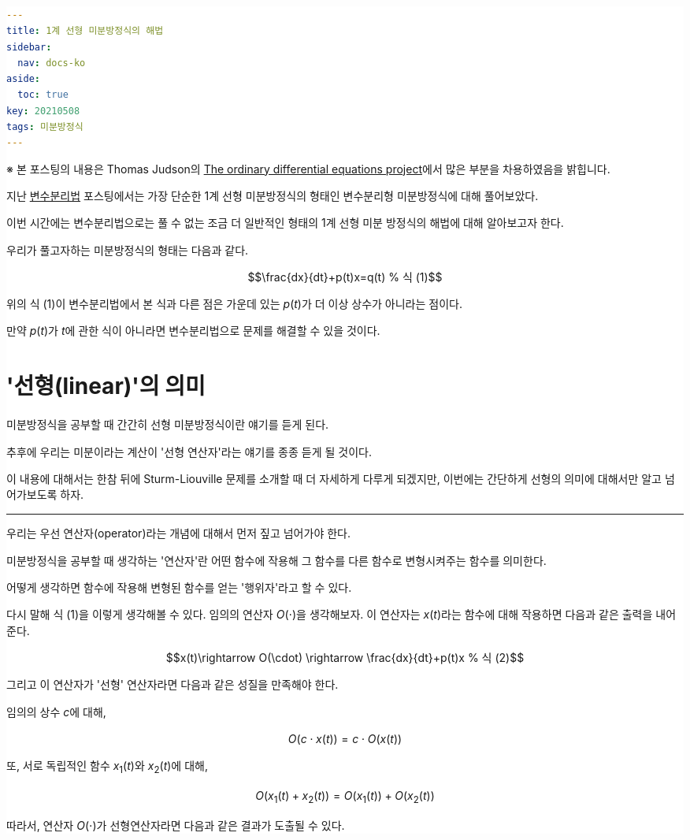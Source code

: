 ```yaml
---
title: 1계 선형 미분방정식의 해법
sidebar:
  nav: docs-ko
aside:
  toc: true
key: 20210508
tags: 미분방정식
---
```


※ 본 포스팅의 내용은 Thomas Judson의 [The ordinary differential equations project](http://faculty.sfasu.edu/judsontw/ode/)에서 많은 부분을 차용하였음을 밝힙니다.

지난 [변수분리법](https://angeloyeo.github.io/2021/05/06/separable_differential_equations.html) 포스팅에서는 가장 단순한 1계 선형 미분방정식의 형태인 변수분리형 미분방정식에 대해 풀어보았다.

이번 시간에는 변수분리법으로는 풀 수 없는 조금 더 일반적인 형태의 1계 선형 미분 방정식의 해법에 대해 알아보고자 한다.

우리가 풀고자하는 미분방정식의 형태는 다음과 같다.

$$\frac{dx}{dt}+p(t)x=q(t) % 식 (1)$$

위의 식 (1)이 변수분리법에서 본 식과 다른 점은 가운데 있는 $p(t)$가 더 이상 상수가 아니라는 점이다.

만약 $p(t)$가 $t$에 관한 식이 아니라면 변수분리법으로 문제를 해결할 수 있을 것이다.

# '선형(linear)'의 의미

미분방정식을 공부할 때 간간히 선형 미분방정식이란 얘기를 듣게 된다.

추후에 우리는 미분이라는 계산이 '선형 연산자'라는 얘기를 종종 듣게 될 것이다. 

이 내용에 대해서는 한참 뒤에 Sturm-Liouville 문제를 소개할 때 더 자세하게 다루게 되겠지만, 이번에는 간단하게 선형의 의미에 대해서만 알고 넘어가보도록 하자.

---

우리는 우선 연산자(operator)라는 개념에 대해서 먼저 짚고 넘어가야 한다.

미분방정식을 공부할 때 생각하는 '연산자'란 어떤 함수에 작용해 그 함수를 다른 함수로 변형시켜주는 함수를 의미한다.

어떻게 생각하면 함수에 작용해 변형된 함수를 얻는 '행위자'라고 할 수 있다. 

다시 말해 식 (1)을 이렇게 생각해볼 수 있다. 임의의 연산자 $O(\cdot)$을 생각해보자. 이 연산자는 $x(t)$라는 함수에 대해 작용하면 다음과 같은 출력을 내어준다.

$$x(t)\rightarrow O(\cdot) \rightarrow \frac{dx}{dt}+p(t)x % 식 (2)$$

그리고 이 연산자가 '선형' 연산자라면 다음과 같은 성질을 만족해야 한다. 

임의의 상수 $c$에 대해,

$$O(c\cdot x(t))=c\cdot O(x(t))  % 식 (3)$$

또, 서로 독립적인 함수 $x_1(t)$와 $x_2(t)$에 대해,

$$O(x_1(t) + x_2(t)) = O(x_1(t)) + O(x_2(t)) % 식 (4)$$

따라서, 연산자 $O(\cdot)$가 선형연산자라면 다음과 같은 결과가 도출될 수 있다.
